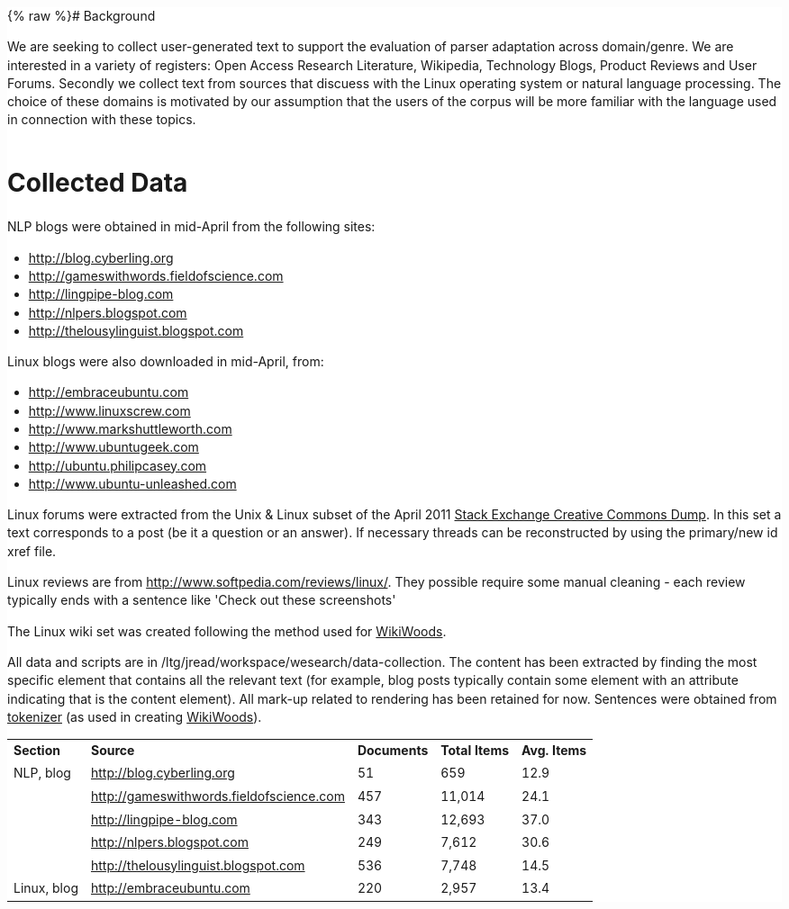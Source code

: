 {% raw %}# Background

We are seeking to collect user-generated text to support the evaluation
of parser adaptation across domain/genre. We are interested in a variety
of registers: Open Access Research Literature, Wikipedia, Technology
Blogs, Product Reviews and User Forums. Secondly we collect text from
sources that discuess with the Linux operating system or natural
language processing. The choice of these domains is motivated by our
assumption that the users of the corpus will be more familiar with the
language used in connection with these topics.

# Collected Data

NLP blogs were obtained in mid-April from the following sites:

- <http://blog.cyberling.org>
- <http://gameswithwords.fieldofscience.com>
- <http://lingpipe-blog.com>
- <http://nlpers.blogspot.com>
- <http://thelousylinguist.blogspot.com>

Linux blogs were also downloaded in mid-April, from:

- <http://embraceubuntu.com>
- <http://www.linuxscrew.com>
- <http://www.markshuttleworth.com>
- <http://www.ubuntugeek.com>
- <http://ubuntu.philipcasey.com>
- <http://www.ubuntu-unleashed.com>

Linux forums were extracted from the Unix & Linux subset of the April
2011 [Stack Exchange Creative Commons
Dump](http://blog.stackoverflow.com/category/cc-wiki-dump/). In this set
a text corresponds to a post (be it a question or an answer). If
necessary threads can be reconstructed by using the primary/new id xref
file.

Linux reviews are from <http://www.softpedia.com/reviews/linux/>. They
possible require some manual cleaning - each review typically ends with
a sentence like 'Check out these screenshots'

The Linux wiki set was created following the method used for
[WikiWoods](../WikiWoods).

All data and scripts are in
/ltg/jread/workspace/wesearch/data-collection. The content has been
extracted by finding the most specific element that contains all the
relevant text (for example, blog posts typically contain some element
with an attribute indicating that is the content element). All mark-up
related to rendering has been retained for now. Sentences were obtained
from [tokenizer](http://www.cis.uni-muenchen.de/~wastl/misc/) (as used
in creating [WikiWoods](../WikiWoods)).

|                |                                            |               |                 |                |
|----------------|--------------------------------------------|---------------|-----------------|----------------|
| **Section**    | **Source**                                 | **Documents** | **Total Items** | **Avg. Items** |
| NLP, blog      | <http://blog.cyberling.org>                | 51            | 659             | 12.9           |
|                | <http://gameswithwords.fieldofscience.com> | 457           | 11,014          | 24.1           |
|                | <http://lingpipe-blog.com>                 | 343           | 12,693          | 37.0           |
|                | <http://nlpers.blogspot.com>               | 249           | 7,612           | 30.6           |
|                | <http://thelousylinguist.blogspot.com>     | 536           | 7,748           | 14.5           |
| Linux, blog    | <http://embraceubuntu.com>                 | 220           | 2,957           | 13.4           |